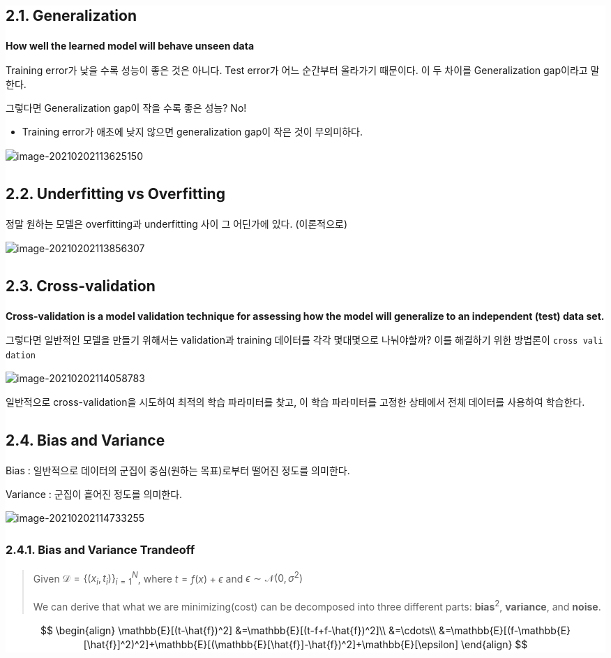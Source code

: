 

## 2.1. Generalization

**How well the learned model will behave unseen data**

Training error가 낮을 수록 성능이 좋은 것은 아니다. Test error가 어느 순간부터 올라가기 때문이다. 이 두 차이를 Generalization gap이라고 말한다. 

그렇다면 Generalization gap이 작을 수록 좋은 성능? No!

- Training error가 애초에 낮지 않으면 generalization gap이 작은 것이 무의미하다. 

![image-20210202113625150](https://user-images.githubusercontent.com/38639633/106569218-9b8aa380-6577-11eb-9a84-7a3c52335d5e.png)



## 2.2. Underfitting vs Overfitting

정말 원하는 모델은 overfitting과 underfitting 사이 그 어딘가에 있다. (이론적으로)

![image-20210202113856307](https://user-images.githubusercontent.com/38639633/106569222-9cbbd080-6577-11eb-8a14-f44109407685.png)



## 2.3. Cross-validation

**Cross-validation is a model validation technique for assessing how the model will generalize to an independent (test) data set.**

그렇다면 일반적인 모델을 만들기 위해서는 validation과 training 데이터를 각각 몇대몇으로 나눠야할까? 이를 해결하기 위한 방법론이 `cross validation`

![image-20210202114058783](https://user-images.githubusercontent.com/38639633/106569226-9d546700-6577-11eb-950c-1d04e22b98c6.png)

일반적으로 cross-validation을 시도하여 최적의 학습 파라미터를 찾고, 이 학습 파라미터를 고정한 상태에서 전체 데이터를 사용하여 학습한다. 



## 2.4. Bias and Variance

Bias : 일반적으로 데이터의 군집이 중심(원하는 목표)로부터 떨어진 정도를 의미한다.

Variance : 군집이 흩어진 정도를 의미한다. 

![image-20210202114733255](https://user-images.githubusercontent.com/38639633/106569229-9d546700-6577-11eb-93b6-d0afd36796d4.png)

### 2.4.1. Bias and Variance Trandeoff

> Given $\mathcal{D}=\left\{(x_i, t_i)\right\}^N_{i=1}$, where $t=f(x)+\epsilon$ and $\epsilon\sim \mathcal{N}(0,\sigma^2)$
>
> We can derive that what we are minimizing(cost) can be decomposed into three different parts: **bias**$^2$, **variance**, and **noise**.

$$
\begin{align}
\mathbb{E}[(t-\hat{f})^2]
&=\mathbb{E}[(t-f+f-\hat{f})^2]\\
&=\cdots\\
&=\mathbb{E}[(f-\mathbb{E}[\hat{f}]^2)^2]+\mathbb{E}[(\mathbb{E}[\hat{f}]-\hat{f})^2]+\mathbb{E}[\epsilon]
\end{align}
$$
